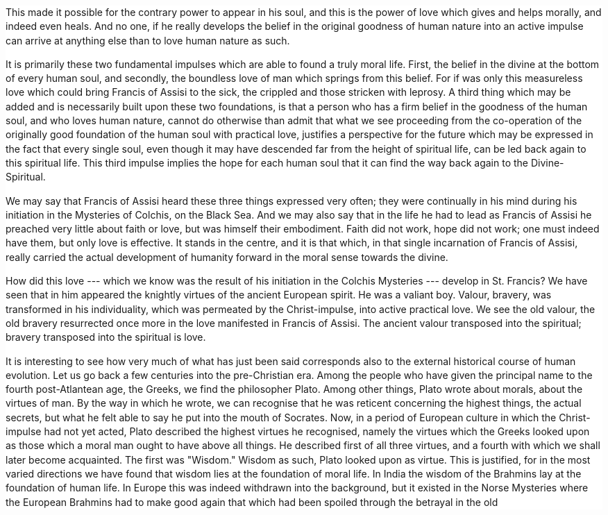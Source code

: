 This made it possible for the contrary power to appear in his soul,
and this is the power of love which gives and helps morally, and
indeed even heals. And no one, if he really develops the belief in
the original goodness of human nature into an active impulse can
arrive at anything else than to love human nature as such.

It is primarily these two fundamental impulses which are able to
found a truly moral life. First, the belief in the divine at the
bottom of every human soul, and secondly, the boundless love of man
which springs from this belief. For if was only this measureless
love which could bring Francis of Assisi to the sick, the crippled
and those stricken with leprosy. A third thing which may be added
and is necessarily built upon these two foundations, is that a
person who has a firm belief in the goodness of the human soul, and
who loves human nature, cannot do otherwise than admit that what we
see proceeding from the co-operation of the originally good
foundation of the human soul with practical love, justifies a
perspective for the future which may be expressed in the fact that
every single soul, even though it may have descended far from the
height of spiritual life, can be led back again to this spiritual
life. This third impulse implies the hope for each human soul that
it can find the way back again to the Divine-Spiritual.

We may say that Francis of Assisi heard these three things expressed
very often; they were continually in his mind during his initiation
in the Mysteries of Colchis, on the Black Sea. And we may also say
that in the life he had to lead as Francis of Assisi he preached
very little about faith or love, but was himself their embodiment.
Faith did not work, hope did not work; one must indeed have them,
but only love is effective. It stands in the centre, and it is that
which, in that single incarnation of Francis of Assisi, really
carried the actual development of humanity forward in the moral
sense towards the divine.

How did this love --- which we know was the result of his initiation
in the Colchis Mysteries --- develop in St. Francis? We have seen
that in him appeared the knightly virtues of the ancient European
spirit. He was a valiant boy. Valour, bravery, was transformed in
his individuality, which was permeated by the Christ-impulse, into
active practical love. We see the old valour, the old bravery
resurrected once more in the love manifested in Francis of Assisi.
The ancient valour transposed into the spiritual; bravery transposed
into the spiritual is love.

It is interesting to see how very much of what has just been said
corresponds also to the external historical course of human
evolution. Let us go back a few centuries into the pre-Christian
era. Among the people who have given the principal name to the
fourth post-Atlantean age, the Greeks, we find the philosopher
Plato. Among other things, Plato wrote about morals, about the
virtues of man. By the way in which he wrote, we can recognise that
he was reticent concerning the highest things, the actual secrets,
but what he felt able to say he put into the mouth of Socrates. Now,
in a period of European culture in which the Christ-impulse had not
yet acted, Plato described the highest virtues he recognised, namely
the virtues which the Greeks looked upon as those which a moral man
ought to have above all things. He described first of all three
virtues, and a fourth with which we shall later become acquainted.
The first was "Wisdom." Wisdom as such, Plato looked upon as virtue.
This is justified, for in the most varied directions we have found
that wisdom lies at the foundation of moral life. In India the
wisdom of the Brahmins lay at the foundation of human life. In
Europe this was indeed withdrawn into the background, but it existed
in the Norse Mysteries where the European Brahmins had to make good
again that which had been spoiled through the betrayal in the old